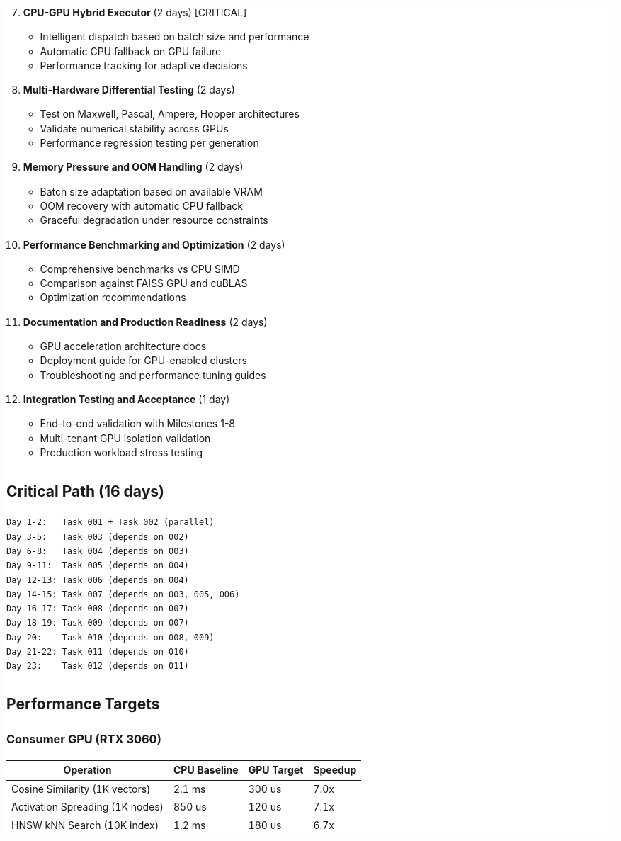 7. **CPU-GPU Hybrid Executor** (2 days) [CRITICAL]
   - Intelligent dispatch based on batch size and performance
   - Automatic CPU fallback on GPU failure
   - Performance tracking for adaptive decisions

8. **Multi-Hardware Differential Testing** (2 days)
   - Test on Maxwell, Pascal, Ampere, Hopper architectures
   - Validate numerical stability across GPUs
   - Performance regression testing per generation

9. **Memory Pressure and OOM Handling** (2 days)
   - Batch size adaptation based on available VRAM
   - OOM recovery with automatic CPU fallback
   - Graceful degradation under resource constraints

10. **Performance Benchmarking and Optimization** (2 days)
    - Comprehensive benchmarks vs CPU SIMD
    - Comparison against FAISS GPU and cuBLAS
    - Optimization recommendations

11. **Documentation and Production Readiness** (2 days)
    - GPU acceleration architecture docs
    - Deployment guide for GPU-enabled clusters
    - Troubleshooting and performance tuning guides

12. **Integration Testing and Acceptance** (1 day)
    - End-to-end validation with Milestones 1-8
    - Multi-tenant GPU isolation validation
    - Production workload stress testing

## Critical Path (16 days)

```
Day 1-2:   Task 001 + Task 002 (parallel)
Day 3-5:   Task 003 (depends on 002)
Day 6-8:   Task 004 (depends on 003)
Day 9-11:  Task 005 (depends on 004)
Day 12-13: Task 006 (depends on 004)
Day 14-15: Task 007 (depends on 003, 005, 006)
Day 16-17: Task 008 (depends on 007)
Day 18-19: Task 009 (depends on 007)
Day 20:    Task 010 (depends on 008, 009)
Day 21-22: Task 011 (depends on 010)
Day 23:    Task 012 (depends on 011)
```

## Performance Targets

### Consumer GPU (RTX 3060)

| Operation | CPU Baseline | GPU Target | Speedup |
|-----------|-------------|-----------|---------|
| Cosine Similarity (1K vectors) | 2.1 ms | 300 us | 7.0x |
| Activation Spreading (1K nodes) | 850 us | 120 us | 7.1x |
| HNSW kNN Search (10K index) | 1.2 ms | 180 us | 6.7x |
